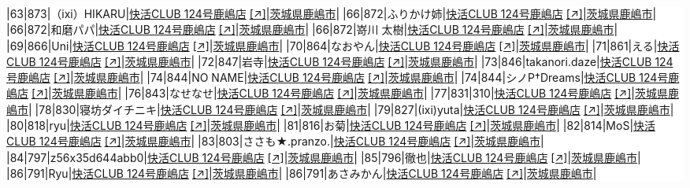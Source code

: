 |63|873|<span class="rank-name-dl">（ixi）HIKARU</span>|<a href="/darts/rank/shops/1ecf790d0bcd382d790ab824ce8730e5.html">快活CLUB 124号鹿嶋店</a> <a href="https://search.dartslive.com/jp/shop/1ecf790d0bcd382d790ab824ce8730e5">[↗]</a>|<a href="/darts/rank/茨城県/鹿嶋市">茨城県鹿嶋市</a>|
|66|872|<span class="rank-name-dl">ふりかけ姉</span>|<a href="/darts/rank/shops/1ecf790d0bcd382d790ab824ce8730e5.html">快活CLUB 124号鹿嶋店</a> <a href="https://search.dartslive.com/jp/shop/1ecf790d0bcd382d790ab824ce8730e5">[↗]</a>|<a href="/darts/rank/茨城県/鹿嶋市">茨城県鹿嶋市</a>|
|66|872|<span class="rank-name-dl">和磨パパ</span>|<a href="/darts/rank/shops/1ecf790d0bcd382d790ab824ce8730e5.html">快活CLUB 124号鹿嶋店</a> <a href="https://search.dartslive.com/jp/shop/1ecf790d0bcd382d790ab824ce8730e5">[↗]</a>|<a href="/darts/rank/茨城県/鹿嶋市">茨城県鹿嶋市</a>|
|66|872|<span class="rank-name-pd"><span class="pro-icon-pd"></span>嵜川 太樹</span>|<a href="/darts/rank/shops/63805.html">快活CLUB 124号鹿嶋店</a> <a href="https://vs.phoenixdarts.com/jp/shop/shopDetailInfo/s_63805?s_seq=63805">[↗]</a>|<a href="/darts/rank/茨城県/鹿嶋市">茨城県鹿嶋市</a>|
|69|866|<span class="rank-name-pd">Uni</span>|<a href="/darts/rank/shops/63805.html">快活CLUB 124号鹿嶋店</a> <a href="https://vs.phoenixdarts.com/jp/shop/shopDetailInfo/s_63805?s_seq=63805">[↗]</a>|<a href="/darts/rank/茨城県/鹿嶋市">茨城県鹿嶋市</a>|
|70|864|<span class="rank-name-dl">なおやん</span>|<a href="/darts/rank/shops/1ecf790d0bcd382d790ab824ce8730e5.html">快活CLUB 124号鹿嶋店</a> <a href="https://search.dartslive.com/jp/shop/1ecf790d0bcd382d790ab824ce8730e5">[↗]</a>|<a href="/darts/rank/茨城県/鹿嶋市">茨城県鹿嶋市</a>|
|71|861|<span class="rank-name-pd">える</span>|<a href="/darts/rank/shops/63805.html">快活CLUB 124号鹿嶋店</a> <a href="https://vs.phoenixdarts.com/jp/shop/shopDetailInfo/s_63805?s_seq=63805">[↗]</a>|<a href="/darts/rank/茨城県/鹿嶋市">茨城県鹿嶋市</a>|
|72|847|<span class="rank-name-dl">岩寺</span>|<a href="/darts/rank/shops/1ecf790d0bcd382d790ab824ce8730e5.html">快活CLUB 124号鹿嶋店</a> <a href="https://search.dartslive.com/jp/shop/1ecf790d0bcd382d790ab824ce8730e5">[↗]</a>|<a href="/darts/rank/茨城県/鹿嶋市">茨城県鹿嶋市</a>|
|73|846|<span class="rank-name-dl">takanori.daze</span>|<a href="/darts/rank/shops/1ecf790d0bcd382d790ab824ce8730e5.html">快活CLUB 124号鹿嶋店</a> <a href="https://search.dartslive.com/jp/shop/1ecf790d0bcd382d790ab824ce8730e5">[↗]</a>|<a href="/darts/rank/茨城県/鹿嶋市">茨城県鹿嶋市</a>|
|74|844|<span class="rank-name-dl">NO NAME</span>|<a href="/darts/rank/shops/1ecf790d0bcd382d790ab824ce8730e5.html">快活CLUB 124号鹿嶋店</a> <a href="https://search.dartslive.com/jp/shop/1ecf790d0bcd382d790ab824ce8730e5">[↗]</a>|<a href="/darts/rank/茨城県/鹿嶋市">茨城県鹿嶋市</a>|
|74|844|<span class="rank-name-dl">シノP†Dreams</span>|<a href="/darts/rank/shops/1ecf790d0bcd382d790ab824ce8730e5.html">快活CLUB 124号鹿嶋店</a> <a href="https://search.dartslive.com/jp/shop/1ecf790d0bcd382d790ab824ce8730e5">[↗]</a>|<a href="/darts/rank/茨城県/鹿嶋市">茨城県鹿嶋市</a>|
|76|843|<span class="rank-name-pd">なせなせ</span>|<a href="/darts/rank/shops/63805.html">快活CLUB 124号鹿嶋店</a> <a href="https://vs.phoenixdarts.com/jp/shop/shopDetailInfo/s_63805?s_seq=63805">[↗]</a>|<a href="/darts/rank/茨城県/鹿嶋市">茨城県鹿嶋市</a>|
|77|831|<span class="rank-name-pd">310</span>|<a href="/darts/rank/shops/63805.html">快活CLUB 124号鹿嶋店</a> <a href="https://vs.phoenixdarts.com/jp/shop/shopDetailInfo/s_63805?s_seq=63805">[↗]</a>|<a href="/darts/rank/茨城県/鹿嶋市">茨城県鹿嶋市</a>|
|78|830|<span class="rank-name-dl">寝坊ダイチニキ</span>|<a href="/darts/rank/shops/1ecf790d0bcd382d790ab824ce8730e5.html">快活CLUB 124号鹿嶋店</a> <a href="https://search.dartslive.com/jp/shop/1ecf790d0bcd382d790ab824ce8730e5">[↗]</a>|<a href="/darts/rank/茨城県/鹿嶋市">茨城県鹿嶋市</a>|
|79|827|<span class="rank-name-pd">(ixi)yuta</span>|<a href="/darts/rank/shops/63805.html">快活CLUB 124号鹿嶋店</a> <a href="https://vs.phoenixdarts.com/jp/shop/shopDetailInfo/s_63805?s_seq=63805">[↗]</a>|<a href="/darts/rank/茨城県/鹿嶋市">茨城県鹿嶋市</a>|
|80|818|<span class="rank-name-pd">ryu</span>|<a href="/darts/rank/shops/63805.html">快活CLUB 124号鹿嶋店</a> <a href="https://vs.phoenixdarts.com/jp/shop/shopDetailInfo/s_63805?s_seq=63805">[↗]</a>|<a href="/darts/rank/茨城県/鹿嶋市">茨城県鹿嶋市</a>|
|81|816|<span class="rank-name-pd">お菊</span>|<a href="/darts/rank/shops/63805.html">快活CLUB 124号鹿嶋店</a> <a href="https://vs.phoenixdarts.com/jp/shop/shopDetailInfo/s_63805?s_seq=63805">[↗]</a>|<a href="/darts/rank/茨城県/鹿嶋市">茨城県鹿嶋市</a>|
|82|814|<span class="rank-name-pd">MoS</span>|<a href="/darts/rank/shops/63805.html">快活CLUB 124号鹿嶋店</a> <a href="https://vs.phoenixdarts.com/jp/shop/shopDetailInfo/s_63805?s_seq=63805">[↗]</a>|<a href="/darts/rank/茨城県/鹿嶋市">茨城県鹿嶋市</a>|
|83|803|<span class="rank-name-pd">ささも★.pranzo.</span>|<a href="/darts/rank/shops/63805.html">快活CLUB 124号鹿嶋店</a> <a href="https://vs.phoenixdarts.com/jp/shop/shopDetailInfo/s_63805?s_seq=63805">[↗]</a>|<a href="/darts/rank/茨城県/鹿嶋市">茨城県鹿嶋市</a>|
|84|797|<span class="rank-name-pd">z56x35d644abb0</span>|<a href="/darts/rank/shops/63805.html">快活CLUB 124号鹿嶋店</a> <a href="https://vs.phoenixdarts.com/jp/shop/shopDetailInfo/s_63805?s_seq=63805">[↗]</a>|<a href="/darts/rank/茨城県/鹿嶋市">茨城県鹿嶋市</a>|
|85|796|<span class="rank-name-pd">徹也</span>|<a href="/darts/rank/shops/63805.html">快活CLUB 124号鹿嶋店</a> <a href="https://vs.phoenixdarts.com/jp/shop/shopDetailInfo/s_63805?s_seq=63805">[↗]</a>|<a href="/darts/rank/茨城県/鹿嶋市">茨城県鹿嶋市</a>|
|86|791|<span class="rank-name-dl">Ryu</span>|<a href="/darts/rank/shops/1ecf790d0bcd382d790ab824ce8730e5.html">快活CLUB 124号鹿嶋店</a> <a href="https://search.dartslive.com/jp/shop/1ecf790d0bcd382d790ab824ce8730e5">[↗]</a>|<a href="/darts/rank/茨城県/鹿嶋市">茨城県鹿嶋市</a>|
|86|791|<span class="rank-name-pd">あさみかん</span>|<a href="/darts/rank/shops/63805.html">快活CLUB 124号鹿嶋店</a> <a href="https://vs.phoenixdarts.com/jp/shop/shopDetailInfo/s_63805?s_seq=63805">[↗]</a>|<a href="/darts/rank/茨城県/鹿嶋市">茨城県鹿嶋市</a>|